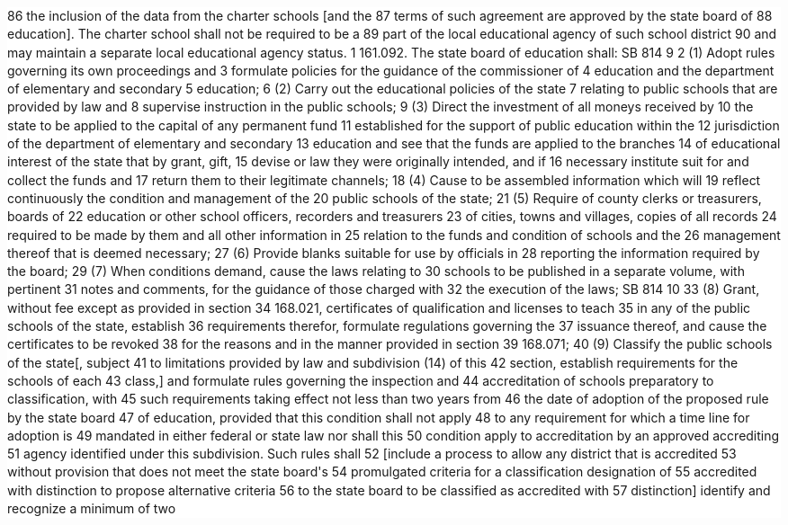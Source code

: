 86 the inclusion of the data from the charter schools [and the
87 terms of such agreement are approved by the state board of
88 education]. The charter school shall not be required to be a
89 part of the local educational agency of such school district
90 and may maintain a separate local educational agency status.
1 161.092. The state board of education shall:
SB 814 9
2 (1) Adopt rules governing its own proceedings and
3 formulate policies for the guidance of the commissioner of
4 education and the department of elementary and secondary
5 education;
6 (2) Carry out the educational policies of the state
7 relating to public schools that are provided by law and
8 supervise instruction in the public schools;
9 (3) Direct the investment of all moneys received by
10 the state to be applied to the capital of any permanent fund
11 established for the support of public education within the
12 jurisdiction of the department of elementary and secondary
13 education and see that the funds are applied to the branches
14 of educational interest of the state that by grant, gift,
15 devise or law they were originally intended, and if
16 necessary institute suit for and collect the funds and
17 return them to their legitimate channels;
18 (4) Cause to be assembled information which will
19 reflect continuously the condition and management of the
20 public schools of the state;
21 (5) Require of county clerks or treasurers, boards of
22 education or other school officers, recorders and treasurers
23 of cities, towns and villages, copies of all records
24 required to be made by them and all other information in
25 relation to the funds and condition of schools and the
26 management thereof that is deemed necessary;
27 (6) Provide blanks suitable for use by officials in
28 reporting the information required by the board;
29 (7) When conditions demand, cause the laws relating to
30 schools to be published in a separate volume, with pertinent
31 notes and comments, for the guidance of those charged with
32 the execution of the laws;
SB 814 10
33 (8) Grant, without fee except as provided in section
34 168.021, certificates of qualification and licenses to teach
35 in any of the public schools of the state, establish
36 requirements therefor, formulate regulations governing the
37 issuance thereof, and cause the certificates to be revoked
38 for the reasons and in the manner provided in section
39 168.071;
40 (9) Classify the public schools of the state[, subject
41 to limitations provided by law and subdivision (14) of this
42 section, establish requirements for the schools of each
43 class,] and formulate rules governing the inspection and
44 accreditation of schools preparatory to classification, with
45 such requirements taking effect not less than two years from
46 the date of adoption of the proposed rule by the state board
47 of education, provided that this condition shall not apply
48 to any requirement for which a time line for adoption is
49 mandated in either federal or state law nor shall this
50 condition apply to accreditation by an approved accrediting
51 agency identified under this subdivision. Such rules shall
52 [include a process to allow any district that is accredited
53 without provision that does not meet the state board's
54 promulgated criteria for a classification designation of
55 accredited with distinction to propose alternative criteria
56 to the state board to be classified as accredited with
57 distinction] identify and recognize a minimum of two